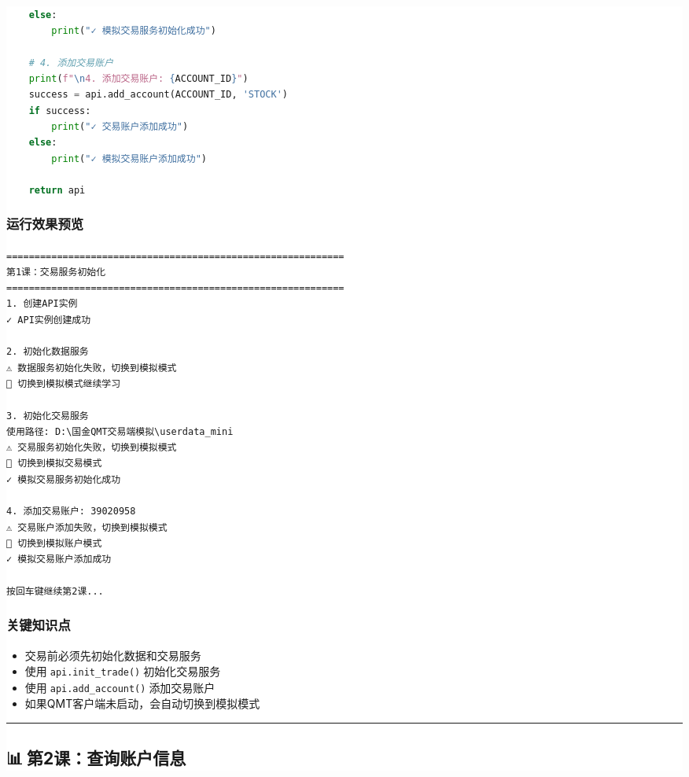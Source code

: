 ```python
    else:
        print("✓ 模拟交易服务初始化成功")
    
    # 4. 添加交易账户
    print(f"\n4. 添加交易账户: {ACCOUNT_ID}")
    success = api.add_account(ACCOUNT_ID, 'STOCK')
    if success:
        print("✓ 交易账户添加成功")
    else:
        print("✓ 模拟交易账户添加成功")
    
    return api
```

### 运行效果预览
```
============================================================
第1课：交易服务初始化
============================================================
1. 创建API实例
✓ API实例创建成功

2. 初始化数据服务
⚠️ 数据服务初始化失败，切换到模拟模式
🔄 切换到模拟模式继续学习

3. 初始化交易服务
使用路径: D:\国金QMT交易端模拟\userdata_mini
⚠️ 交易服务初始化失败，切换到模拟模式
🔄 切换到模拟交易模式
✓ 模拟交易服务初始化成功

4. 添加交易账户: 39020958
⚠️ 交易账户添加失败，切换到模拟模式
🔄 切换到模拟账户模式
✓ 模拟交易账户添加成功

按回车键继续第2课...
```

### 关键知识点
- 交易前必须先初始化数据和交易服务
- 使用 `api.init_trade()` 初始化交易服务
- 使用 `api.add_account()` 添加交易账户
- 如果QMT客户端未启动，会自动切换到模拟模式

---

## 📊 第2课：查询账户信息
